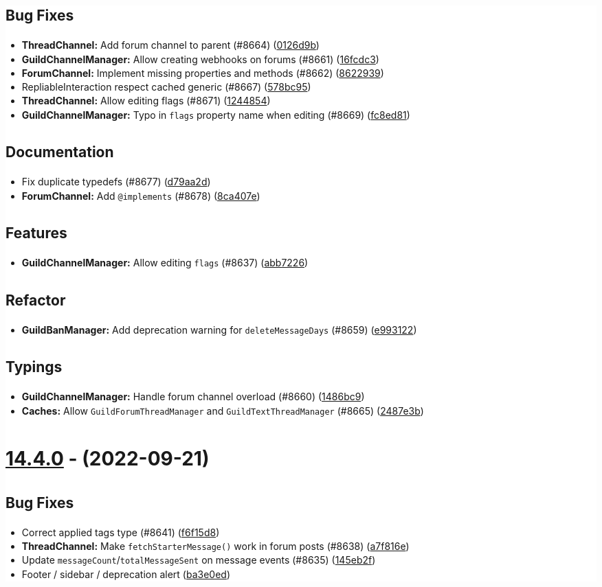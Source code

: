 ## Bug Fixes

- **ThreadChannel:** Add forum channel to parent (#8664) ([0126d9b](https://github.com/discordjs/discord.js/commit/0126d9b810a156c4bf1b8b93f2121f3319855bac))
- **GuildChannelManager:** Allow creating webhooks on forums (#8661) ([16fcdc3](https://github.com/discordjs/discord.js/commit/16fcdc36877d1a65ce9995c9fe3502aa268c9388))
- **ForumChannel:** Implement missing properties and methods (#8662) ([8622939](https://github.com/discordjs/discord.js/commit/862293922924f453f69b0b0f8efe87ddebbd387d))
- RepliableInteraction respect cached generic (#8667) ([578bc95](https://github.com/discordjs/discord.js/commit/578bc951bdcdc21ec5aee86e7a47a17e8c867dfc))
- **ThreadChannel:** Allow editing flags (#8671) ([1244854](https://github.com/discordjs/discord.js/commit/1244854e1365d7e4a8d01703a7ec13610ed100c7))
- **GuildChannelManager:** Typo in `flags` property name when editing (#8669) ([fc8ed81](https://github.com/discordjs/discord.js/commit/fc8ed816e643754a938211a17b41a2cec95df265))

## Documentation

- Fix duplicate typedefs (#8677) ([d79aa2d](https://github.com/discordjs/discord.js/commit/d79aa2d0d0b186bd28cbfc82f3d6ecf3deb41c50))
- **ForumChannel:** Add `@implements` (#8678) ([8ca407e](https://github.com/discordjs/discord.js/commit/8ca407e089c3050b61a51a52b9100e4613ad1666))

## Features

- **GuildChannelManager:** Allow editing `flags` (#8637) ([abb7226](https://github.com/discordjs/discord.js/commit/abb7226af3445f5b724815bb2f7a121a52a563b5))

## Refactor

- **GuildBanManager:** Add deprecation warning for `deleteMessageDays` (#8659) ([e993122](https://github.com/discordjs/discord.js/commit/e9931229ae62a120ae0761ee2a2c10ea0cb1a6fb))

## Typings

- **GuildChannelManager:** Handle forum channel overload (#8660) ([1486bc9](https://github.com/discordjs/discord.js/commit/1486bc9336369d229972df5e28b9428365b92bff))
- **Caches:** Allow `GuildForumThreadManager` and `GuildTextThreadManager` (#8665) ([2487e3b](https://github.com/discordjs/discord.js/commit/2487e3bf76260a4a2fbf375e0b01a43f347922a3))

# [14.4.0](https://github.com/discordjs/discord.js/compare/14.3.0...14.4.0) - (2022-09-21)

## Bug Fixes

- Correct applied tags type (#8641) ([f6f15d8](https://github.com/discordjs/discord.js/commit/f6f15d8e877d4ffbe908a093e64809ef9015e0ff))
- **ThreadChannel:** Make `fetchStarterMessage()` work in forum posts (#8638) ([a7f816e](https://github.com/discordjs/discord.js/commit/a7f816eeb7fa1e193cf0901efbdcaf629f72465f))
- Update `messageCount`/`totalMessageSent` on message events (#8635) ([145eb2f](https://github.com/discordjs/discord.js/commit/145eb2fc5db5ca739aa9782d5ec5210f81a6aeeb))
- Footer / sidebar / deprecation alert ([ba3e0ed](https://github.com/discordjs/discord.js/commit/ba3e0ed348258fe8e51eefb4aa7379a1230616a9))
